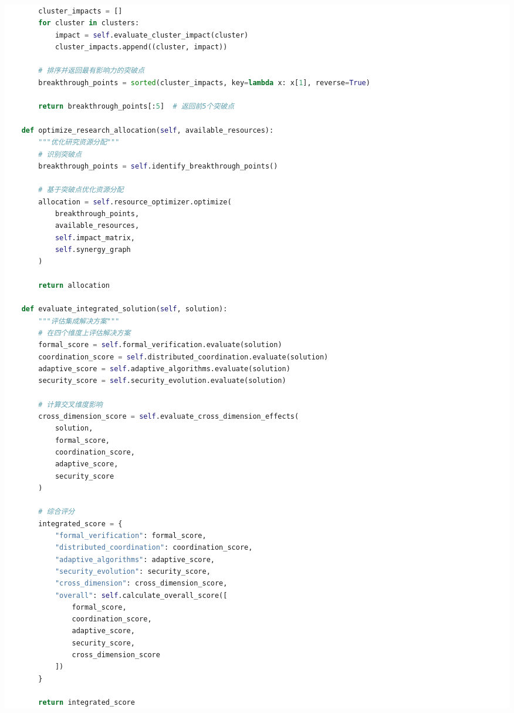 ```python
        cluster_impacts = []
        for cluster in clusters:
            impact = self.evaluate_cluster_impact(cluster)
            cluster_impacts.append((cluster, impact))
        
        # 排序并返回最有影响力的突破点
        breakthrough_points = sorted(cluster_impacts, key=lambda x: x[1], reverse=True)
        
        return breakthrough_points[:5]  # 返回前5个突破点
    
    def optimize_research_allocation(self, available_resources):
        """优化研究资源分配"""
        # 识别突破点
        breakthrough_points = self.identify_breakthrough_points()
        
        # 基于突破点优化资源分配
        allocation = self.resource_optimizer.optimize(
            breakthrough_points,
            available_resources,
            self.impact_matrix,
            self.synergy_graph
        )
        
        return allocation
    
    def evaluate_integrated_solution(self, solution):
        """评估集成解决方案"""
        # 在四个维度上评估解决方案
        formal_score = self.formal_verification.evaluate(solution)
        coordination_score = self.distributed_coordination.evaluate(solution)
        adaptive_score = self.adaptive_algorithms.evaluate(solution)
        security_score = self.security_evolution.evaluate(solution)
        
        # 计算交叉维度影响
        cross_dimension_score = self.evaluate_cross_dimension_effects(
            solution, 
            formal_score, 
            coordination_score, 
            adaptive_score, 
            security_score
        )
        
        # 综合评分
        integrated_score = {
            "formal_verification": formal_score,
            "distributed_coordination": coordination_score,
            "adaptive_algorithms": adaptive_score,
            "security_evolution": security_score,
            "cross_dimension": cross_dimension_score,
            "overall": self.calculate_overall_score([
                formal_score, 
                coordination_score, 
                adaptive_score, 
                security_score, 
                cross_dimension_score
            ])
        }
        
        return integrated_score
```
